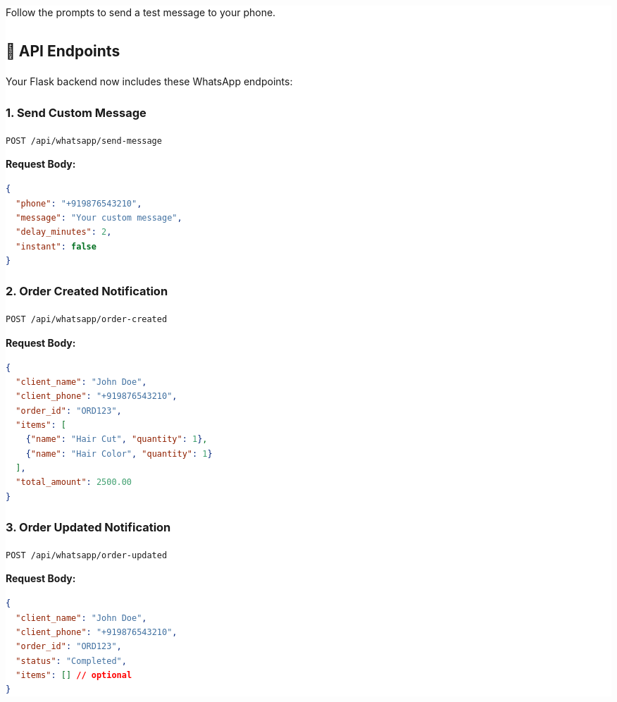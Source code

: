 Follow the prompts to send a test message to your phone.

## 📱 API Endpoints

Your Flask backend now includes these WhatsApp endpoints:

### 1. Send Custom Message
```
POST /api/whatsapp/send-message
```

**Request Body:**
```json
{
  "phone": "+919876543210",
  "message": "Your custom message",
  "delay_minutes": 2,
  "instant": false
}
```

### 2. Order Created Notification
```
POST /api/whatsapp/order-created
```

**Request Body:**
```json
{
  "client_name": "John Doe",
  "client_phone": "+919876543210",
  "order_id": "ORD123",
  "items": [
    {"name": "Hair Cut", "quantity": 1},
    {"name": "Hair Color", "quantity": 1}
  ],
  "total_amount": 2500.00
}
```

### 3. Order Updated Notification
```
POST /api/whatsapp/order-updated
```

**Request Body:**
```json
{
  "client_name": "John Doe",
  "client_phone": "+919876543210",
  "order_id": "ORD123",
  "status": "Completed",
  "items": [] // optional
}
```
